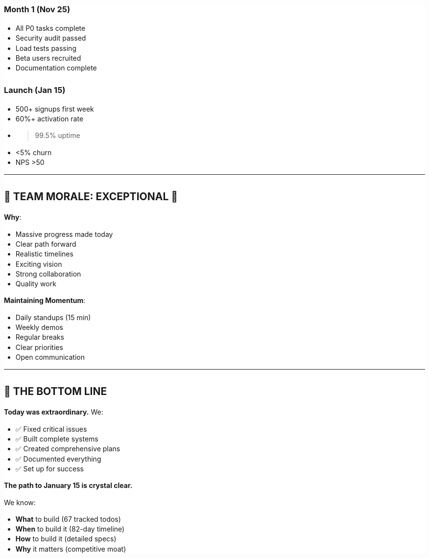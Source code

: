 ### Month 1 (Nov 25)
- All P0 tasks complete
- Security audit passed
- Load tests passing
- Beta users recruited
- Documentation complete

### Launch (Jan 15)
- 500+ signups first week
- 60%+ activation rate
- >99.5% uptime
- <5% churn
- NPS >50

---

## 💪 TEAM MORALE: EXCEPTIONAL 🚀

**Why**:
- Massive progress made today
- Clear path forward
- Realistic timelines
- Exciting vision
- Strong collaboration
- Quality work

**Maintaining Momentum**:
- Daily standups (15 min)
- Weekly demos
- Regular breaks
- Clear priorities
- Open communication

---

## 🎯 THE BOTTOM LINE

**Today was extraordinary.** We:
- ✅ Fixed critical issues
- ✅ Built complete systems
- ✅ Created comprehensive plans
- ✅ Documented everything
- ✅ Set up for success

**The path to January 15 is crystal clear.**

We know:
- **What** to build (67 tracked todos)
- **When** to build it (82-day timeline)
- **How** to build it (detailed specs)
- **Why** it matters (competitive moat)
